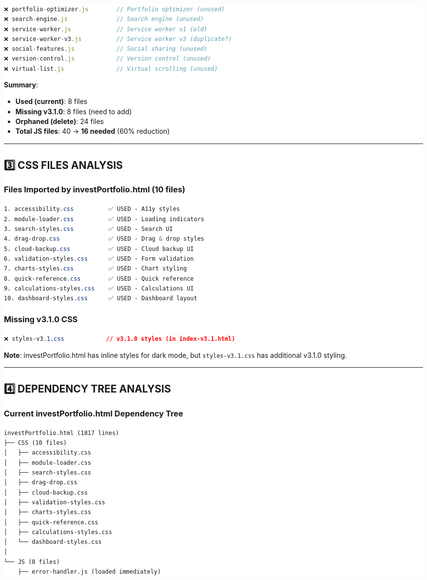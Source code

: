 ```javascript
❌ portfolio-optimizer.js        // Portfolio optimizer (unused)
❌ search-engine.js              // Search engine (unused)
❌ service-worker.js             // Service worker v1 (old)
❌ service-worker-v3.js          // Service worker v3 (duplicate?)
❌ social-features.js            // Social sharing (unused)
❌ version-control.js            // Version control (unused)
❌ virtual-list.js               // Virtual scrolling (unused)
```

**Summary**:
- **Used (current)**: 8 files  
- **Missing v3.1.0**: 8 files (need to add)
- **Orphaned (delete)**: 24 files
- **Total JS files**: 40 → **16 needed** (60% reduction)

---

## 3️⃣ CSS FILES ANALYSIS

### Files Imported by investPortfolio.html (10 files)

```css
1. accessibility.css          ✅ USED - A11y styles
2. module-loader.css          ✅ USED - Loading indicators
3. search-styles.css          ✅ USED - Search UI
4. drag-drop.css              ✅ USED - Drag & drop styles
5. cloud-backup.css           ✅ USED - Cloud backup UI
6. validation-styles.css      ✅ USED - Form validation
7. charts-styles.css          ✅ USED - Chart styling
8. quick-reference.css        ✅ USED - Quick reference
9. calculations-styles.css    ✅ USED - Calculations UI
10. dashboard-styles.css      ✅ USED - Dashboard layout
```

### Missing v3.1.0 CSS

```css
❌ styles-v3.1.css            // v3.1.0 styles (in index-v3.1.html)
```

**Note**: investPortfolio.html has inline styles for dark mode, but `styles-v3.1.css` has additional v3.1.0 styling.

---

## 4️⃣ DEPENDENCY TREE ANALYSIS

### Current investPortfolio.html Dependency Tree

```
investPortfolio.html (1817 lines)
├── CSS (10 files)
│   ├── accessibility.css
│   ├── module-loader.css
│   ├── search-styles.css
│   ├── drag-drop.css
│   ├── cloud-backup.css
│   ├── validation-styles.css
│   ├── charts-styles.css
│   ├── quick-reference.css
│   ├── calculations-styles.css
│   └── dashboard-styles.css
│
└── JS (8 files)
    ├── error-handler.js (loaded immediately)
```